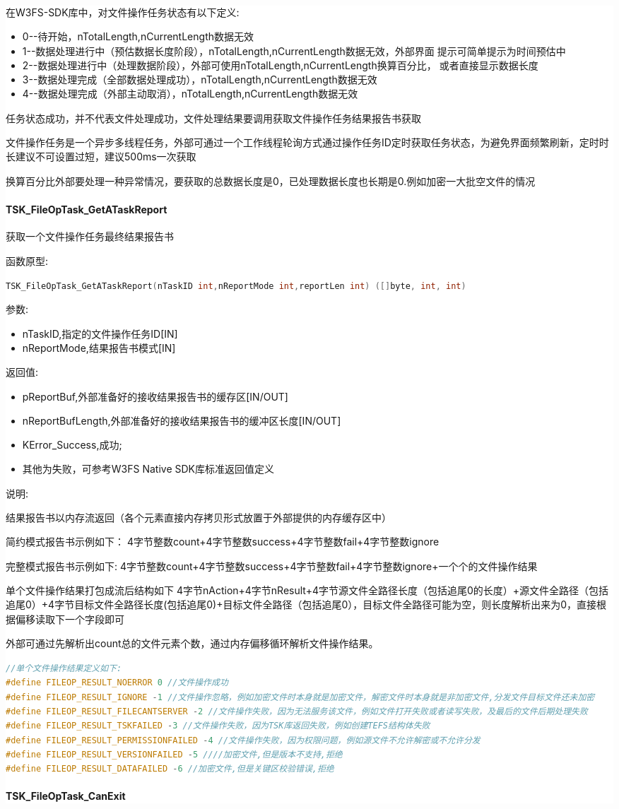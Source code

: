 在W3FS-SDK库中，对文件操作任务状态有以下定义:
* 0--待开始，nTotalLength,nCurrentLength数据无效
* 1--数据处理进行中（预估数据长度阶段），nTotalLength,nCurrentLength数据无效，外部界面 提示可简单提示为时间预估中
* 2--数据处理进行中（处理数据阶段），外部可使用nTotalLength,nCurrentLength换算百分比， 或者直接显示数据长度
* 3--数据处理完成（全部数据处理成功），nTotalLength,nCurrentLength数据无效
* 4--数据处理完成（外部主动取消），nTotalLength,nCurrentLength数据无效

任务状态成功，并不代表文件处理成功，文件处理结果要调用获取文件操作任务结果报告书获取

文件操作任务是一个异步多线程任务，外部可通过一个工作线程轮询方式通过操作任务ID定时获取任务状态，为避免界面频繁刷新，定时时长建议不可设置过短，建议500ms一次获取

换算百分比外部要处理一种异常情况，要获取的总数据长度是0，已处理数据长度也长期是0.例如加密一大批空文件的情况
#### **TSK_FileOpTask_GetATaskReport**

获取一个文件操作任务最终结果报告书

函数原型:  

``` c
TSK_FileOpTask_GetATaskReport(nTaskID int,nReportMode int,reportLen int) ([]byte, int, int)
```

参数:  
* nTaskID,指定的文件操作任务ID[IN]
* nReportMode,结果报告书模式[IN]

返回值:

* pReportBuf,外部准备好的接收结果报告书的缓存区[IN/OUT]
* nReportBufLength,外部准备好的接收结果报告书的缓冲区长度[IN/OUT]

* KError_Success,成功;
* 其他为失败，可参考W3FS Native SDK库标准返回值定义


说明:

结果报告书以内存流返回（各个元素直接内存拷贝形式放置于外部提供的内存缓存区中）

简约模式报告书示例如下：
4字节整数count+4字节整数success+4字节整数fail+4字节整数ignore

完整模式报告书示例如下:
4字节整数count+4字节整数success+4字节整数fail+4字节整数ignore+一个个的文件操作结果

单个文件操作结果打包成流后结构如下
4字节nAction+4字节nResult+4字节源文件全路径长度（包括追尾0的长度）+源文件全路径（包括追尾0）+4字节目标文件全路径长度(包括追尾0)+目标文件全路径（包括追尾0），目标文件全路径可能为空，则长度解析出来为0，直接根据偏移读取下一个字段即可

外部可通过先解析出count总的文件元素个数，通过内存偏移循环解析文件操作结果。
``` c
//单个文件操作结果定义如下:
#define FILEOP_RESULT_NOERROR 0 //文件操作成功
#define FILEOP_RESULT_IGNORE -1 //文件操作忽略，例如加密文件时本身就是加密文件，解密文件时本身就是非加密文件,分发文件目标文件还未加密
#define FILEOP_RESULT_FILECANTSERVER -2 //文件操作失败，因为无法服务该文件，例如文件打开失败或者读写失败，及最后的文件后期处理失败
#define FILEOP_RESULT_TSKFAILED -3 //文件操作失败，因为TSK库返回失败，例如创建TEFS结构体失败
#define FILEOP_RESULT_PERMISSIONFAILED -4 //文件操作失败，因为权限问题，例如源文件不允许解密或不允许分发
#define FILEOP_RESULT_VERSIONFAILED -5 ////加密文件,但是版本不支持,拒绝
#define FILEOP_RESULT_DATAFAILED -6 //加密文件,但是关键区校验错误,拒绝
```
#### **TSK_FileOpTask_CanExit**
